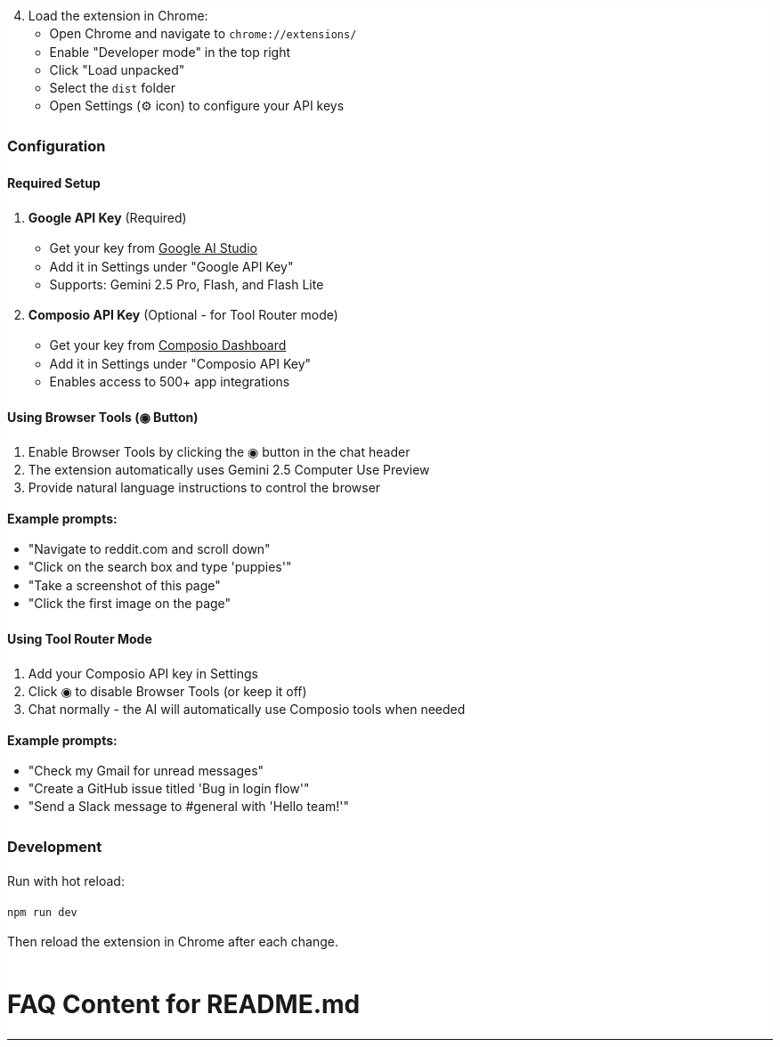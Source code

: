 4. Load the extension in Chrome:
   - Open Chrome and navigate to `chrome://extensions/`
   - Enable "Developer mode" in the top right
   - Click "Load unpacked"
   - Select the `dist` folder
   - Open Settings (⚙️ icon) to configure your API keys

### Configuration

#### Required Setup

1. **Google API Key** (Required)
   - Get your key from [Google AI Studio](https://aistudio.google.com/app/apikey)
   - Add it in Settings under "Google API Key"
   - Supports: Gemini 2.5 Pro, Flash, and Flash Lite

2. **Composio API Key** (Optional - for Tool Router mode)
   - Get your key from [Composio Dashboard](https://app.composio.dev/settings)
   - Add it in Settings under "Composio API Key"
   - Enables access to 500+ app integrations

#### Using Browser Tools (◉ Button)

1. Enable Browser Tools by clicking the ◉ button in the chat header
2. The extension automatically uses Gemini 2.5 Computer Use Preview
3. Provide natural language instructions to control the browser

**Example prompts:**
- "Navigate to reddit.com and scroll down"
- "Click on the search box and type 'puppies'"
- "Take a screenshot of this page"
- "Click the first image on the page"

#### Using Tool Router Mode

1. Add your Composio API key in Settings
2. Click ◉ to disable Browser Tools (or keep it off)
3. Chat normally - the AI will automatically use Composio tools when needed

**Example prompts:**
- "Check my Gmail for unread messages"
- "Create a GitHub issue titled 'Bug in login flow'"
- "Send a Slack message to #general with 'Hello team!'"

### Development

Run with hot reload:
```bash
npm run dev
```

Then reload the extension in Chrome after each change.
# FAQ Content for README.md

---
